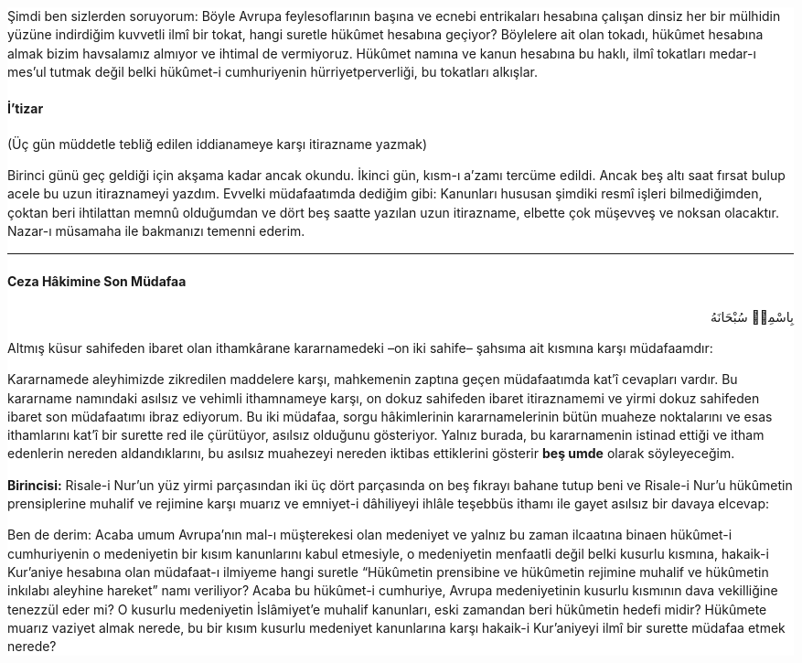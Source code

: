 Şimdi ben sizlerden soruyorum: Böyle Avrupa feylesoflarının başına ve ecnebi entrikaları hesabına çalışan dinsiz her bir mülhidin yüzüne indirdiğim kuvvetli ilmî bir tokat, hangi suretle hükûmet hesabına geçiyor? Böylelere ait olan tokadı, hükûmet hesabına almak bizim havsalamız almıyor ve ihtimal de vermiyoruz. Hükûmet namına ve kanun hesabına bu haklı, ilmî tokatları medar-ı mes’ul tutmak değil belki hükûmet-i cumhuriyenin hürriyetperverliği, bu tokatları alkışlar.

#### İ’tizar
(Üç gün müddetle tebliğ edilen iddianameye karşı itirazname yazmak)

Birinci günü geç geldiği için akşama kadar ancak okundu. İkinci gün, kısm-ı a’zamı tercüme edildi. Ancak beş altı saat fırsat bulup acele bu uzun itiraznameyi yazdım. Evvelki müdafaatımda dediğim gibi: Kanunları hususan şimdiki resmî işleri bilmediğimden, çoktan beri ihtilattan memnû olduğumdan ve dört beş saatte yazılan uzun itirazname, elbette çok müşevveş ve noksan olacaktır. Nazar-ı müsamaha ile bakmanızı temenni ederim.

***

#### Ceza Hâkimine Son Müdafaa
<p class="arabic" dir="rtl">بِاسْمِهٖ سُبْحَانَهُ</p>

Altmış küsur sahifeden ibaret olan ithamkârane kararnamedeki –on iki sahife– şahsıma ait kısmına karşı müdafaamdır:

Kararnamede aleyhimizde zikredilen maddelere karşı, mahkemenin zaptına geçen müdafaatımda kat’î cevapları vardır. Bu kararname namındaki asılsız ve vehimli ithamnameye karşı, on dokuz sahifeden ibaret itiraznamemi ve yirmi dokuz sahifeden ibaret son müdafaatımı ibraz ediyorum. Bu iki müdafaa, sorgu hâkimlerinin kararnamelerinin bütün muaheze noktalarını ve esas ithamlarını kat’î bir surette red ile çürütüyor, asılsız olduğunu gösteriyor. Yalnız burada, bu kararnamenin istinad ettiği ve itham edenlerin nereden aldandıklarını, bu asılsız muahezeyi nereden iktibas ettiklerini gösterir **beş umde** olarak söyleyeceğim.

**Birincisi:** Risale-i Nur’un yüz yirmi parçasından iki üç dört parçasında on beş fıkrayı bahane tutup beni ve Risale-i Nur’u hükûmetin prensiplerine muhalif ve rejimine karşı muarız ve emniyet-i dâhiliyeyi ihlâle teşebbüs ithamı ile gayet asılsız bir davaya elcevap:

Ben de derim: Acaba umum Avrupa’nın mal-ı müşterekesi olan medeniyet ve yalnız bu zaman ilcaatına binaen hükûmet-i cumhuriyenin o medeniyetin bir kısım kanunlarını kabul etmesiyle, o medeniyetin menfaatli değil belki kusurlu kısmına, hakaik-i Kur’aniye hesabına olan müdafaat-ı ilmiyeme hangi suretle “Hükûmetin prensibine ve hükûmetin rejimine muhalif ve hükûmetin inkılabı aleyhine hareket” namı veriliyor? Acaba bu hükûmet-i cumhuriye, Avrupa medeniyetinin kusurlu kısmının dava vekilliğine tenezzül eder mi? O kusurlu medeniyetin İslâmiyet’e muhalif kanunları, eski zamandan beri hükûmetin hedefi midir? Hükûmete muarız vaziyet almak nerede, bu bir kısım kusurlu medeniyet kanunlarına karşı hakaik-i Kur’aniyeyi ilmî bir surette müdafaa etmek nerede?

